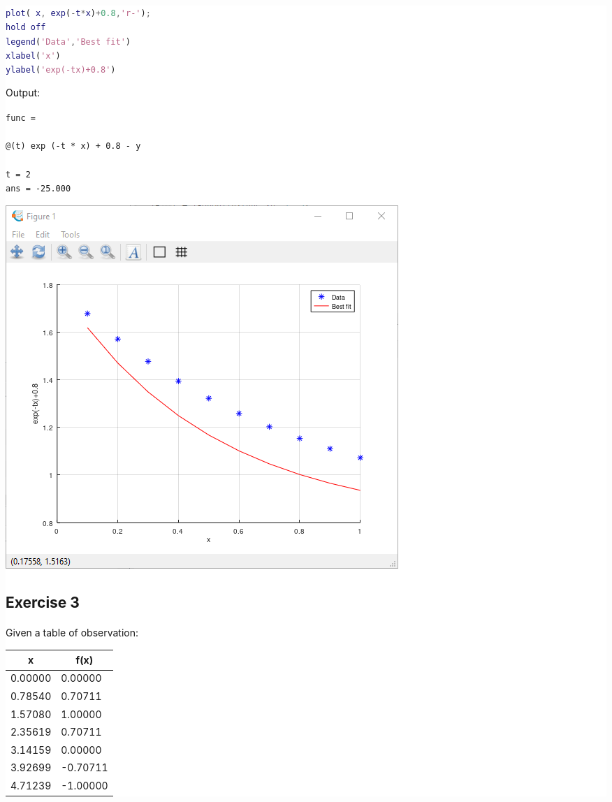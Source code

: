 ```matlab
plot( x, exp(-t*x)+0.8,'r-');
hold off
legend('Data','Best fit')
xlabel('x')
ylabel('exp(-tx)+0.8')
```

Output:

```
func =

@(t) exp (-t * x) + 0.8 - y

t = 2
ans = -25.000
```

![lsqnonlin function](images/lsqnonlin_function.png)

## Exercise 3

Given a table of observation:

| x | f(x) |
| --- | --- |
| 0.00000 | 0.00000 |
| 0.78540 | 0.70711 |
| 1.57080 | 1.00000 |
| 2.35619 | 0.70711 |
| 3.14159 | 0.00000 |
| 3.92699 | -0.70711 |
| 4.71239 | -1.00000 |